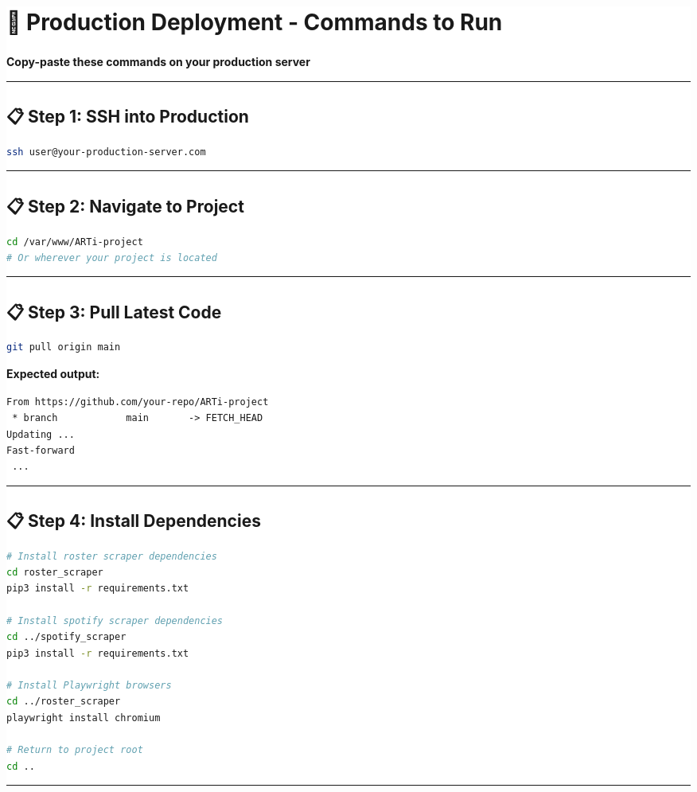 # 🚀 Production Deployment - Commands to Run

**Copy-paste these commands on your production server**

---

## 📋 Step 1: SSH into Production

```bash
ssh user@your-production-server.com
```

---

## 📋 Step 2: Navigate to Project

```bash
cd /var/www/ARTi-project
# Or wherever your project is located
```

---

## 📋 Step 3: Pull Latest Code

```bash
git pull origin main
```

**Expected output:**
```
From https://github.com/your-repo/ARTi-project
 * branch            main       -> FETCH_HEAD
Updating ...
Fast-forward
 ...
```

---

## 📋 Step 4: Install Dependencies

```bash
# Install roster scraper dependencies
cd roster_scraper
pip3 install -r requirements.txt

# Install spotify scraper dependencies
cd ../spotify_scraper
pip3 install -r requirements.txt

# Install Playwright browsers
cd ../roster_scraper
playwright install chromium

# Return to project root
cd ..
```

---